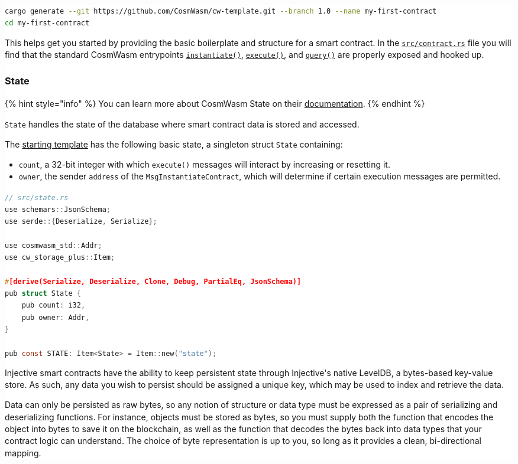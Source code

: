```bash
cargo generate --git https://github.com/CosmWasm/cw-template.git --branch 1.0 --name my-first-contract
cd my-first-contract
```

This helps get you started by providing the basic boilerplate and structure for a smart contract. In the [`src/contract.rs`](https://github.com/InjectiveLabs/cw-counter/blob/ea3b781447a87f052e4b8308d5c73a30481ed61f/src/contract.rs) file you will find that the standard CosmWasm entrypoints [`instantiate()`](https://github.com/InjectiveLabs/cw-counter/blob/ea3b781447a87f052e4b8308d5c73a30481ed61f/src/contract.rs#L15), [`execute()`](https://github.com/InjectiveLabs/cw-counter/blob/ea3b781447a87f052e4b8308d5c73a30481ed61f/src/contract.rs#L35), and [`query()`](https://github.com/InjectiveLabs/cw-counter/blob/ea3b781447a87f052e4b8308d5c73a30481ed61f/src/contract.rs#L72) are properly exposed and hooked up.

### State

{% hint style="info" %}
You can learn more about CosmWasm State on their [documentation](https://book.cosmwasm.com/basics/state.html).
{% endhint %}

`State` handles the state of the database where smart contract data is stored and accessed.

The [starting template](https://github.com/InjectiveLabs/cw-counter/blob/ea3b781447a87f052e4b8308d5c73a30481ed61f/src/state.rs) has the following basic state, a singleton struct `State` containing:

* `count`, a 32-bit integer with which `execute()` messages will interact by increasing or resetting it.
* `owner`, the sender `address` of the `MsgInstantiateContract`, which will determine if certain execution messages are permitted.

```c
// src/state.rs
use schemars::JsonSchema;
use serde::{Deserialize, Serialize};

use cosmwasm_std::Addr;
use cw_storage_plus::Item;

#[derive(Serialize, Deserialize, Clone, Debug, PartialEq, JsonSchema)]
pub struct State {
    pub count: i32,
    pub owner: Addr,
}

pub const STATE: Item<State> = Item::new("state");
```

Injective smart contracts have the ability to keep persistent state through Injective's native LevelDB, a bytes-based key-value store. As such, any data you wish to persist should be assigned a unique key, which may be used to index and retrieve the data.

Data can only be persisted as raw bytes, so any notion of structure or data type must be expressed as a pair of serializing and deserializing functions. For instance, objects must be stored as bytes, so you must supply both the function that encodes the object into bytes to save it on the blockchain, as well as the function that decodes the bytes back into data types that your contract logic can understand. The choice of byte representation is up to you, so long as it provides a clean, bi-directional mapping.
